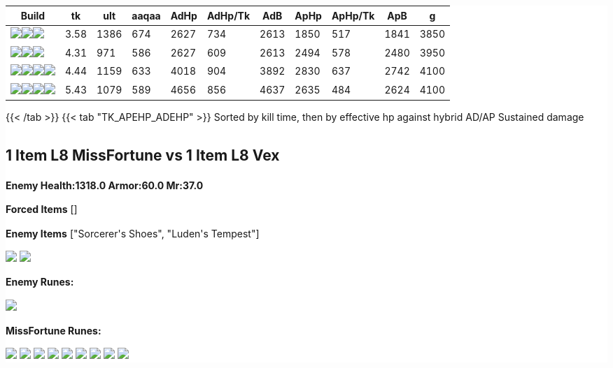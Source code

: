 



 Build |tk|ult|aaqaa|AdHp|AdHp/Tk|AdB|ApHp|ApHp/Tk|ApB|g
-|-|-|-|-|-|-|-|-|-|-
![](/item/6691.png)![](/item/1001.png)![](/item/1055.png)|3.58|1386|674|2627|734|2613|1850|517|1841|3850
![](/item/3091.png)![](/item/1001.png)![](/item/1055.png)|4.31|971|586|2627|609|2613|2494|578|2480|3950
![](/item/6673.png)![](/item/1001.png)![](/item/1055.png)![](/item/1036.png)|4.44|1159|633|4018|904|3892|2830|637|2742|4100
![](/item/3026.png)![](/item/1001.png)![](/item/1055.png)![](/item/1036.png)|5.43|1079|589|4656|856|4637|2635|484|2624|4100
{{< /tab >}}
{{< tab "TK_APEHP_ADEHP" >}}
Sorted by kill time, then by effective hp against hybrid AD/AP Sustained damage
## 1 Item L8 MissFortune vs 1 Item L8 Vex

**Enemy Health:1318.0 Armor:60.0 Mr:37.0**


**Forced Items** []








**Enemy Items** ["Sorcerer's Shoes", "Luden's Tempest"]





![](/item/3020.png)
![](/item/6655.png)



**Enemy Runes:**





![](/StatMods/StatModsArmorIcon.png)



**MissFortune Runes:**


![](/Styles/Precision/PressTheAttack/PressTheAttack.png)
![](/Styles/Precision/Overheal.png)
![](/Styles/Precision/LegendBloodline/LegendBloodline.png)
![](/Styles/Precision/CutDown/CutDown.png)
![](/Styles/Sorcery/AbsoluteFocus/AbsoluteFocus.png)
![](/Styles/Sorcery/GatheringStorm/GatheringStorm.png)
![](/StatMods/StatModsAttackSpeedIcon.png)
![](/StatMods/StatModsAdaptiveForceIcon.png)
![](/StatMods/StatModsArmorIcon.png)
